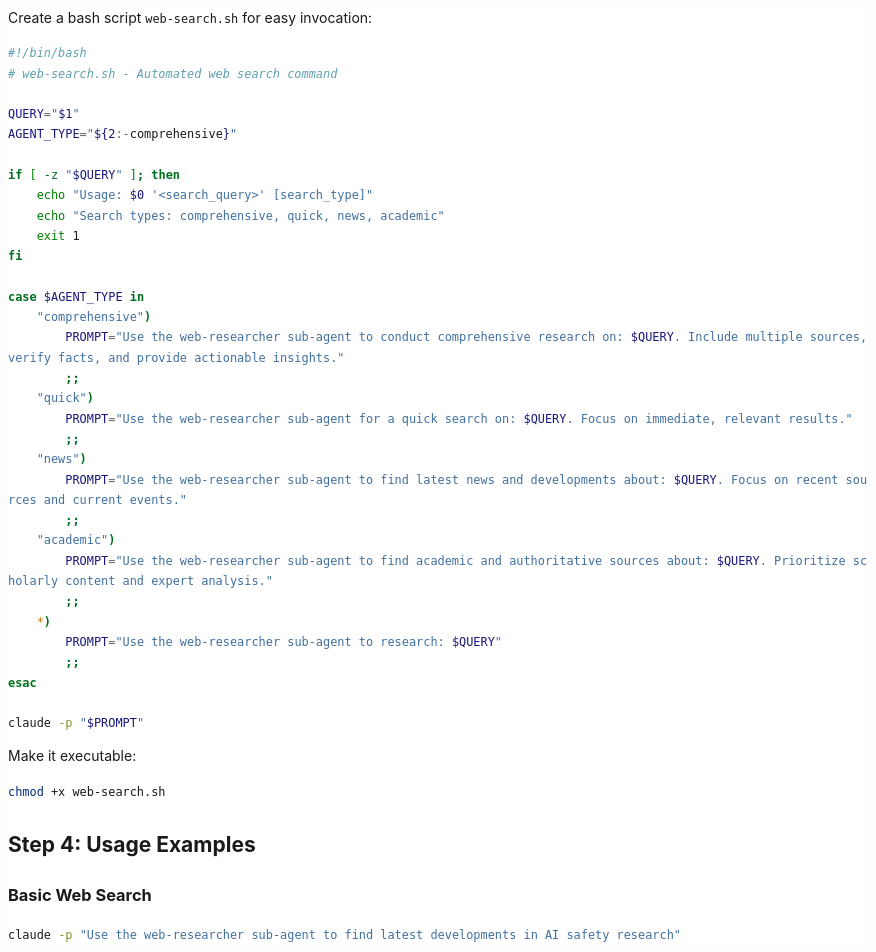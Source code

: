 Create a bash script `web-search.sh` for easy invocation:

```bash
#!/bin/bash
# web-search.sh - Automated web search command

QUERY="$1"
AGENT_TYPE="${2:-comprehensive}"

if [ -z "$QUERY" ]; then
    echo "Usage: $0 '<search_query>' [search_type]"
    echo "Search types: comprehensive, quick, news, academic"
    exit 1
fi

case $AGENT_TYPE in
    "comprehensive")
        PROMPT="Use the web-researcher sub-agent to conduct comprehensive research on: $QUERY. Include multiple sources, verify facts, and provide actionable insights."
        ;;
    "quick")
        PROMPT="Use the web-researcher sub-agent for a quick search on: $QUERY. Focus on immediate, relevant results."
        ;;
    "news")
        PROMPT="Use the web-researcher sub-agent to find latest news and developments about: $QUERY. Focus on recent sources and current events."
        ;;
    "academic")
        PROMPT="Use the web-researcher sub-agent to find academic and authoritative sources about: $QUERY. Prioritize scholarly content and expert analysis."
        ;;
    *)
        PROMPT="Use the web-researcher sub-agent to research: $QUERY"
        ;;
esac

claude -p "$PROMPT"
```

Make it executable:

```bash
chmod +x web-search.sh
```

## Step 4: Usage Examples

### Basic Web Search

```bash
claude -p "Use the web-researcher sub-agent to find latest developments in AI safety research"
```
